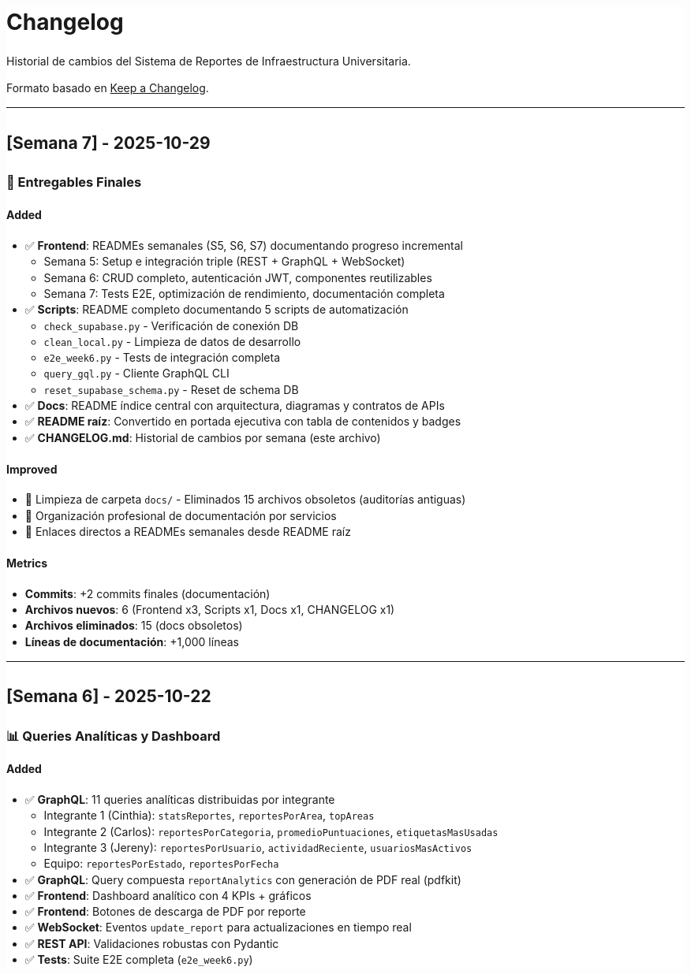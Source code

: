 # Changelog

Historial de cambios del Sistema de Reportes de Infraestructura Universitaria.

Formato basado en [Keep a Changelog](https://keepachangelog.com/es-ES/1.0.0/).

---

## [Semana 7] - 2025-10-29

### 🎯 Entregables Finales

#### Added

- ✅ **Frontend**: READMEs semanales (S5, S6, S7) documentando progreso incremental
  - Semana 5: Setup e integración triple (REST + GraphQL + WebSocket)
  - Semana 6: CRUD completo, autenticación JWT, componentes reutilizables
  - Semana 7: Tests E2E, optimización de rendimiento, documentación completa
- ✅ **Scripts**: README completo documentando 5 scripts de automatización
  - `check_supabase.py` - Verificación de conexión DB
  - `clean_local.py` - Limpieza de datos de desarrollo
  - `e2e_week6.py` - Tests de integración completa
  - `query_gql.py` - Cliente GraphQL CLI
  - `reset_supabase_schema.py` - Reset de schema DB
- ✅ **Docs**: README índice central con arquitectura, diagramas y contratos de APIs
- ✅ **README raíz**: Convertido en portada ejecutiva con tabla de contenidos y badges
- ✅ **CHANGELOG.md**: Historial de cambios por semana (este archivo)

#### Improved

- 📝 Limpieza de carpeta `docs/` - Eliminados 15 archivos obsoletos (auditorías antiguas)
- 📝 Organización profesional de documentación por servicios
- 📝 Enlaces directos a READMEs semanales desde README raíz

#### Metrics

- **Commits**: +2 commits finales (documentación)
- **Archivos nuevos**: 6 (Frontend x3, Scripts x1, Docs x1, CHANGELOG x1)
- **Archivos eliminados**: 15 (docs obsoletos)
- **Líneas de documentación**: +1,000 líneas

---

## [Semana 6] - 2025-10-22

### 📊 Queries Analíticas y Dashboard

#### Added

- ✅ **GraphQL**: 11 queries analíticas distribuidas por integrante
  - Integrante 1 (Cinthia): `statsReportes`, `reportesPorArea`, `topAreas`
  - Integrante 2 (Carlos): `reportesPorCategoria`, `promedioPuntuaciones`, `etiquetasMasUsadas`
  - Integrante 3 (Jereny): `reportesPorUsuario`, `actividadReciente`, `usuariosMasActivos`
  - Equipo: `reportesPorEstado`, `reportesPorFecha`
- ✅ **GraphQL**: Query compuesta `reportAnalytics` con generación de PDF real (pdfkit)
- ✅ **Frontend**: Dashboard analítico con 4 KPIs + gráficos
- ✅ **Frontend**: Botones de descarga de PDF por reporte
- ✅ **WebSocket**: Eventos `update_report` para actualizaciones en tiempo real
- ✅ **REST API**: Validaciones robustas con Pydantic
- ✅ **Tests**: Suite E2E completa (`e2e_week6.py`)
